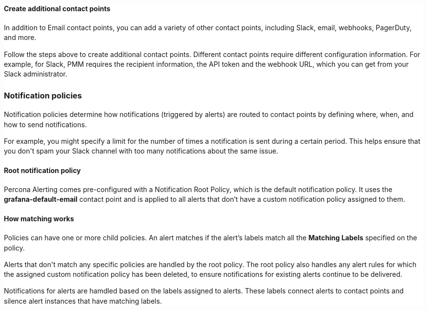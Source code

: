 
#### Create additional contact points

In addition to Email contact points, you can add a variety of other contact points, including Slack, email, webhooks, PagerDuty, and more.

Follow the steps above to create additional contact points. Different contact points require different configuration information. For example, for Slack, PMM requires the recipient information, the API token and the webhook URL, which you can get from your Slack administrator.

### Notification policies

Notification policies determine how notifications (triggered by alerts) are routed to contact points by defining where, when, and how to send notifications.

For example, you might specify a limit for the number of times a notification is sent during a certain period. This helps ensure that you don't spam your Slack channel with too many notifications about the same issue.

#### Root notification policy

Percona Alerting comes pre-configured with a Notification Root Policy, which is the default notification policy. It uses the **grafana-default-email** contact point and is applied to all alerts that don’t have a custom notification policy assigned to them.

#### How matching works

Policies can have one or more child policies. An alert matches if the alert’s labels match all the **Matching Labels** specified on the policy.

Alerts that don't match any specific policies are handled by the root policy. The root policy also handles any alert rules for which the assigned custom notification policy has been deleted, to ensure notifications for existing alerts continue to be delivered.

Notifications for alerts are hamdled based on the labels assigned to alerts. These labels connect alerts to contact points and silence alert instances that have matching labels.
